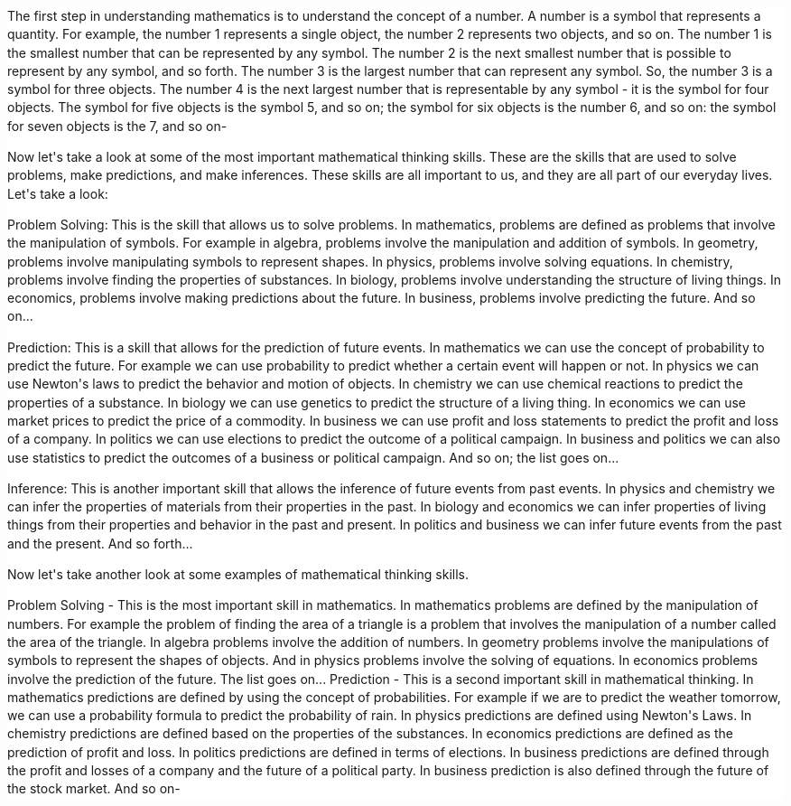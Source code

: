 The first step in understanding mathematics is to understand the concept of a number. A number is a symbol that represents a quantity. For example, the number 1 represents a single object, the number 2 represents two objects, and so on. The number 1 is the smallest number that can be represented by any symbol. The number 2 is the next smallest number that is possible to represent by any symbol, and so forth. The number 3 is the largest number that can represent any symbol. So, the number 3 is a symbol for three objects. The number 4 is the next largest number that is representable by any symbol - it is the symbol for four objects. The symbol for five objects is the symbol 5, and so on; the symbol for six objects is the number 6, and so on: the symbol for seven objects is the 7, and so on-

Now let's take a look at some of the most important mathematical thinking skills. These are the skills that are used to solve problems, make predictions, and make inferences. These skills are all important to us, and they are all part of our everyday lives. Let's take a look:

Problem Solving: This is the skill that allows us to solve problems. In mathematics, problems are defined as problems that involve the manipulation of symbols. For example in algebra, problems involve the manipulation and addition of symbols. In geometry, problems involve manipulating symbols to represent shapes. In physics, problems involve solving equations. In chemistry, problems involve finding the properties of substances. In biology, problems involve understanding the structure of living things. In economics, problems involve making predictions about the future. In business, problems involve predicting the future. And so on...

Prediction: This is a skill that allows for the prediction of future events. In mathematics we can use the concept of probability to predict the future. For example we can use probability to predict whether a certain event will happen or not. In physics we can use Newton's laws to predict the behavior and motion of objects. In chemistry we can use chemical reactions to predict the properties of a substance. In biology we can use genetics to predict the structure of a living thing. In economics we can use market prices to predict the price of a commodity. In business we can use profit and loss statements to predict the profit and loss of a company. In politics we can use elections to predict the outcome of a political campaign. In business and politics we can also use statistics to predict the outcomes of a business or political campaign. And so on; the list goes on...

Inference: This is another important skill that allows the inference of future events from past events. In physics and chemistry we can infer the properties of materials from their properties in the past. In biology and economics we can infer properties of living things from their properties and behavior in the past and present. In politics and business we can infer future events from the past and the present. And so forth...

Now let's take another look at some examples of mathematical thinking skills.

Problem Solving - This is the most important skill in mathematics. In mathematics problems are defined by the manipulation of numbers. For example the problem of finding the area of a triangle is a problem that involves the manipulation of a number called the area of the triangle. In algebra problems involve the addition of numbers. In geometry problems involve the manipulations of symbols to represent the shapes of objects. And in physics problems involve the solving of equations. In economics problems involve the prediction of the future. The list goes on...
Prediction - This is a second important skill in mathematical thinking. In mathematics predictions are defined by using the concept of probabilities. For example if we are to predict the weather tomorrow, we can use a probability formula to predict the probability of rain. In physics predictions are defined using Newton's Laws. In chemistry predictions are defined based on the properties of the substances. In economics predictions are defined as the prediction of profit and loss. In politics predictions are defined in terms of elections. In business predictions are defined through the profit and losses of a company and the future of a political party. In business prediction is also defined through the future of the stock market. And so on-
